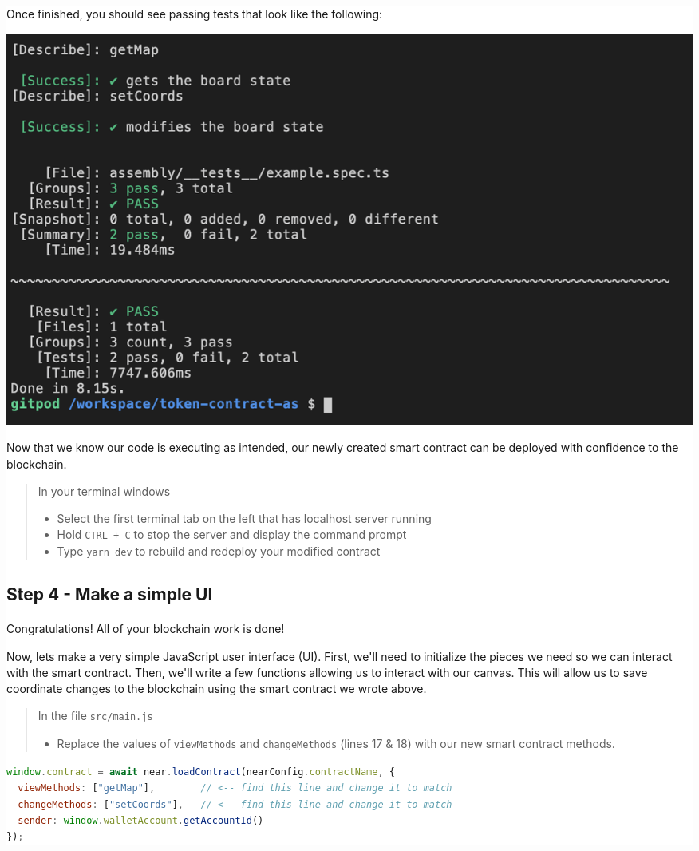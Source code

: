Once finished, you should see passing tests that look like the following:

![AS-pect tests for smart contract game](/docs/assets/token-contract-aspect-game-test.png)

Now that we know our code is executing as intended, our newly created smart contract can be deployed with confidence to the blockchain. 

> In your terminal windows 
> - Select the first terminal tab on the left that has localhost server running
> - Hold `CTRL + C` to stop the server and display the command prompt
> - Type `yarn dev` to rebuild and redeploy your modified contract 
>

## Step 4 - Make a simple UI

Congratulations! All of your blockchain work is done!

Now, lets make a very simple JavaScript user interface (UI). First, we'll need to initialize the pieces we need so we can interact with the smart contract. Then, we'll write a few functions allowing us to interact with our canvas. This will allow us to save coordinate changes to the blockchain using the smart contract we wrote above.

> In the file `src/main.js`
> - Replace the values of `viewMethods` and `changeMethods` (lines 17 & 18) with our new smart contract methods.

```js
window.contract = await near.loadContract(nearConfig.contractName, {
  viewMethods: ["getMap"],        // <-- find this line and change it to match
  changeMethods: ["setCoords"],   // <-- find this line and change it to match
  sender: window.walletAccount.getAccountId()
});
```
